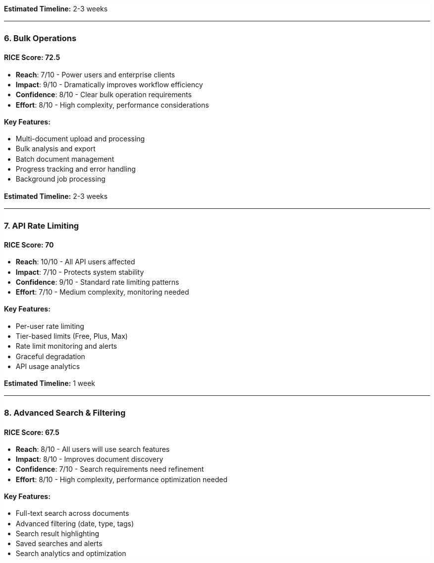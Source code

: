 **Estimated Timeline:** 2-3 weeks

---

### 6. Bulk Operations
**RICE Score: 72.5**

- **Reach**: 7/10 - Power users and enterprise clients
- **Impact**: 9/10 - Dramatically improves workflow efficiency
- **Confidence**: 8/10 - Clear bulk operation requirements
- **Effort**: 8/10 - High complexity, performance considerations

**Key Features:**
- Multi-document upload and processing
- Bulk analysis and export
- Batch document management
- Progress tracking and error handling
- Background job processing

**Estimated Timeline:** 2-3 weeks

---

### 7. API Rate Limiting
**RICE Score: 70**

- **Reach**: 10/10 - All API users affected
- **Impact**: 7/10 - Protects system stability
- **Confidence**: 9/10 - Standard rate limiting patterns
- **Effort**: 7/10 - Medium complexity, monitoring needed

**Key Features:**
- Per-user rate limiting
- Tier-based limits (Free, Plus, Max)
- Rate limit monitoring and alerts
- Graceful degradation
- API usage analytics

**Estimated Timeline:** 1 week

---

### 8. Advanced Search & Filtering
**RICE Score: 67.5**

- **Reach**: 8/10 - All users will use search features
- **Impact**: 8/10 - Improves document discovery
- **Confidence**: 7/10 - Search requirements need refinement
- **Effort**: 8/10 - High complexity, performance optimization needed

**Key Features:**
- Full-text search across documents
- Advanced filtering (date, type, tags)
- Search result highlighting
- Saved searches and alerts
- Search analytics and optimization

